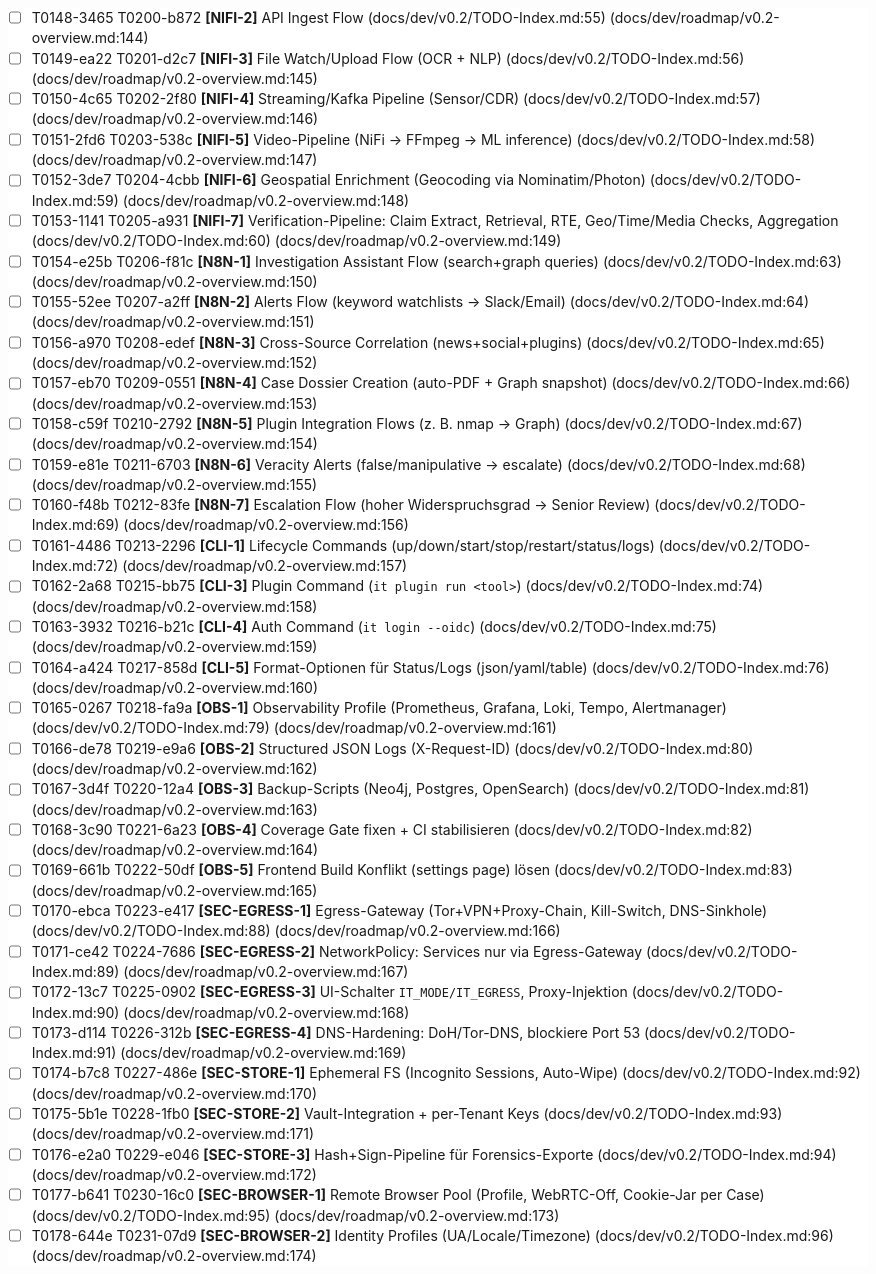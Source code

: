 - [ ] T0148-3465 T0200-b872 **[NIFI-2]** API Ingest Flow (docs/dev/v0.2/TODO-Index.md:55) (docs/dev/roadmap/v0.2-overview.md:144)
- [ ] T0149-ea22 T0201-d2c7 **[NIFI-3]** File Watch/Upload Flow (OCR + NLP) (docs/dev/v0.2/TODO-Index.md:56) (docs/dev/roadmap/v0.2-overview.md:145)
- [ ] T0150-4c65 T0202-2f80 **[NIFI-4]** Streaming/Kafka Pipeline (Sensor/CDR) (docs/dev/v0.2/TODO-Index.md:57) (docs/dev/roadmap/v0.2-overview.md:146)
- [ ] T0151-2fd6 T0203-538c **[NIFI-5]** Video-Pipeline (NiFi → FFmpeg → ML inference) (docs/dev/v0.2/TODO-Index.md:58) (docs/dev/roadmap/v0.2-overview.md:147)
- [ ] T0152-3de7 T0204-4cbb **[NIFI-6]** Geospatial Enrichment (Geocoding via Nominatim/Photon) (docs/dev/v0.2/TODO-Index.md:59) (docs/dev/roadmap/v0.2-overview.md:148)
- [ ] T0153-1141 T0205-a931 **[NIFI-7]** Verification-Pipeline: Claim Extract, Retrieval, RTE, Geo/Time/Media Checks, Aggregation (docs/dev/v0.2/TODO-Index.md:60) (docs/dev/roadmap/v0.2-overview.md:149)
- [ ] T0154-e25b T0206-f81c **[N8N-1]** Investigation Assistant Flow (search+graph queries) (docs/dev/v0.2/TODO-Index.md:63) (docs/dev/roadmap/v0.2-overview.md:150)
- [ ] T0155-52ee T0207-a2ff **[N8N-2]** Alerts Flow (keyword watchlists → Slack/Email) (docs/dev/v0.2/TODO-Index.md:64) (docs/dev/roadmap/v0.2-overview.md:151)
- [ ] T0156-a970 T0208-edef **[N8N-3]** Cross-Source Correlation (news+social+plugins) (docs/dev/v0.2/TODO-Index.md:65) (docs/dev/roadmap/v0.2-overview.md:152)
- [ ] T0157-eb70 T0209-0551 **[N8N-4]** Case Dossier Creation (auto-PDF + Graph snapshot) (docs/dev/v0.2/TODO-Index.md:66) (docs/dev/roadmap/v0.2-overview.md:153)
- [ ] T0158-c59f T0210-2792 **[N8N-5]** Plugin Integration Flows (z. B. nmap → Graph) (docs/dev/v0.2/TODO-Index.md:67) (docs/dev/roadmap/v0.2-overview.md:154)
- [ ] T0159-e81e T0211-6703 **[N8N-6]** Veracity Alerts (false/manipulative → escalate) (docs/dev/v0.2/TODO-Index.md:68) (docs/dev/roadmap/v0.2-overview.md:155)
- [ ] T0160-f48b T0212-83fe **[N8N-7]** Escalation Flow (hoher Widerspruchsgrad → Senior Review) (docs/dev/v0.2/TODO-Index.md:69) (docs/dev/roadmap/v0.2-overview.md:156)
- [ ] T0161-4486 T0213-2296 **[CLI-1]** Lifecycle Commands (up/down/start/stop/restart/status/logs) (docs/dev/v0.2/TODO-Index.md:72) (docs/dev/roadmap/v0.2-overview.md:157)
- [ ] T0162-2a68 T0215-bb75 **[CLI-3]** Plugin Command (`it plugin run <tool>`) (docs/dev/v0.2/TODO-Index.md:74) (docs/dev/roadmap/v0.2-overview.md:158)
- [ ] T0163-3932 T0216-b21c **[CLI-4]** Auth Command (`it login --oidc`) (docs/dev/v0.2/TODO-Index.md:75) (docs/dev/roadmap/v0.2-overview.md:159)
- [ ] T0164-a424 T0217-858d **[CLI-5]** Format-Optionen für Status/Logs (json/yaml/table) (docs/dev/v0.2/TODO-Index.md:76) (docs/dev/roadmap/v0.2-overview.md:160)
- [ ] T0165-0267 T0218-fa9a **[OBS-1]** Observability Profile (Prometheus, Grafana, Loki, Tempo, Alertmanager) (docs/dev/v0.2/TODO-Index.md:79) (docs/dev/roadmap/v0.2-overview.md:161)
- [ ] T0166-de78 T0219-e9a6 **[OBS-2]** Structured JSON Logs (X-Request-ID) (docs/dev/v0.2/TODO-Index.md:80) (docs/dev/roadmap/v0.2-overview.md:162)
- [ ] T0167-3d4f T0220-12a4 **[OBS-3]** Backup-Scripts (Neo4j, Postgres, OpenSearch) (docs/dev/v0.2/TODO-Index.md:81) (docs/dev/roadmap/v0.2-overview.md:163)
- [ ] T0168-3c90 T0221-6a23 **[OBS-4]** Coverage Gate fixen + CI stabilisieren (docs/dev/v0.2/TODO-Index.md:82) (docs/dev/roadmap/v0.2-overview.md:164)
- [ ] T0169-661b T0222-50df **[OBS-5]** Frontend Build Konflikt (settings page) lösen (docs/dev/v0.2/TODO-Index.md:83) (docs/dev/roadmap/v0.2-overview.md:165)
- [ ] T0170-ebca T0223-e417 **[SEC-EGRESS-1]** Egress-Gateway (Tor+VPN+Proxy-Chain, Kill-Switch, DNS-Sinkhole) (docs/dev/v0.2/TODO-Index.md:88) (docs/dev/roadmap/v0.2-overview.md:166)
- [ ] T0171-ce42 T0224-7686 **[SEC-EGRESS-2]** NetworkPolicy: Services nur via Egress-Gateway (docs/dev/v0.2/TODO-Index.md:89) (docs/dev/roadmap/v0.2-overview.md:167)
- [ ] T0172-13c7 T0225-0902 **[SEC-EGRESS-3]** UI-Schalter `IT_MODE/IT_EGRESS`, Proxy-Injektion (docs/dev/v0.2/TODO-Index.md:90) (docs/dev/roadmap/v0.2-overview.md:168)
- [ ] T0173-d114 T0226-312b **[SEC-EGRESS-4]** DNS-Hardening: DoH/Tor-DNS, blockiere Port 53 (docs/dev/v0.2/TODO-Index.md:91) (docs/dev/roadmap/v0.2-overview.md:169)
- [ ] T0174-b7c8 T0227-486e **[SEC-STORE-1]** Ephemeral FS (Incognito Sessions, Auto-Wipe) (docs/dev/v0.2/TODO-Index.md:92) (docs/dev/roadmap/v0.2-overview.md:170)
- [ ] T0175-5b1e T0228-1fb0 **[SEC-STORE-2]** Vault-Integration + per-Tenant Keys (docs/dev/v0.2/TODO-Index.md:93) (docs/dev/roadmap/v0.2-overview.md:171)
- [ ] T0176-e2a0 T0229-e046 **[SEC-STORE-3]** Hash+Sign-Pipeline für Forensics-Exporte (docs/dev/v0.2/TODO-Index.md:94) (docs/dev/roadmap/v0.2-overview.md:172)
- [ ] T0177-b641 T0230-16c0 **[SEC-BROWSER-1]** Remote Browser Pool (Profile, WebRTC-Off, Cookie-Jar per Case) (docs/dev/v0.2/TODO-Index.md:95) (docs/dev/roadmap/v0.2-overview.md:173)
- [ ] T0178-644e T0231-07d9 **[SEC-BROWSER-2]** Identity Profiles (UA/Locale/Timezone) (docs/dev/v0.2/TODO-Index.md:96) (docs/dev/roadmap/v0.2-overview.md:174)